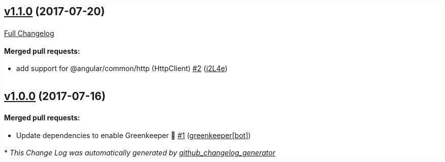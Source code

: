 ## [v1.1.0](https://github.com/nxpkg/rest-client/tree/v1.1.0) (2017-07-20)

[Full Changelog](https://github.com/nxpkg/rest-client/compare/v1.0.0...v1.1.0)

**Merged pull requests:**

- add support for @angular/common/http \(HttpClient\) [\#2](https://github.com/nxpkg/rest-client/pull/2) ([j2L4e](https://github.com/j2L4e))

## [v1.0.0](https://github.com/nxpkg/rest-client/tree/v1.0.0) (2017-07-16)

**Merged pull requests:**

- Update dependencies to enable Greenkeeper 🌴 [\#1](https://github.com/nxpkg/rest-client/pull/1) ([greenkeeper[bot]](https://github.com/apps/greenkeeper))

\* _This Change Log was automatically generated by [github_changelog_generator](https://github.com/skywinder/Github-Changelog-Generator)_
